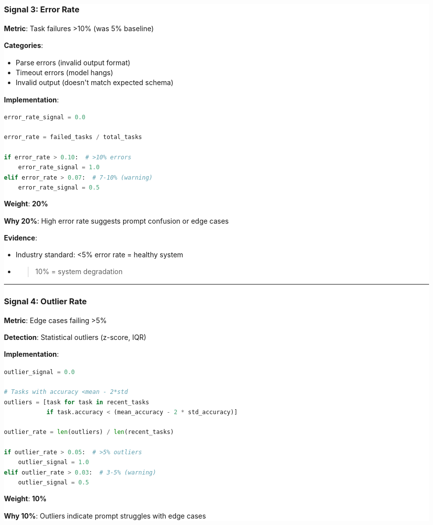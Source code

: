
### Signal 3: Error Rate

**Metric**: Task failures >10% (was 5% baseline)

**Categories**:
- Parse errors (invalid output format)
- Timeout errors (model hangs)
- Invalid output (doesn't match expected schema)

**Implementation**:
```python
error_rate_signal = 0.0

error_rate = failed_tasks / total_tasks

if error_rate > 0.10:  # >10% errors
    error_rate_signal = 1.0
elif error_rate > 0.07:  # 7-10% (warning)
    error_rate_signal = 0.5
```

**Weight**: **20%**

**Why 20%**: High error rate suggests prompt confusion or edge cases

**Evidence**:
- Industry standard: <5% error rate = healthy system
- >10% = system degradation

---

### Signal 4: Outlier Rate

**Metric**: Edge cases failing >5%

**Detection**: Statistical outliers (z-score, IQR)

**Implementation**:
```python
outlier_signal = 0.0

# Tasks with accuracy <mean - 2*std
outliers = [task for task in recent_tasks
            if task.accuracy < (mean_accuracy - 2 * std_accuracy)]

outlier_rate = len(outliers) / len(recent_tasks)

if outlier_rate > 0.05:  # >5% outliers
    outlier_signal = 1.0
elif outlier_rate > 0.03:  # 3-5% (warning)
    outlier_signal = 0.5
```

**Weight**: **10%**

**Why 10%**: Outliers indicate prompt struggles with edge cases
